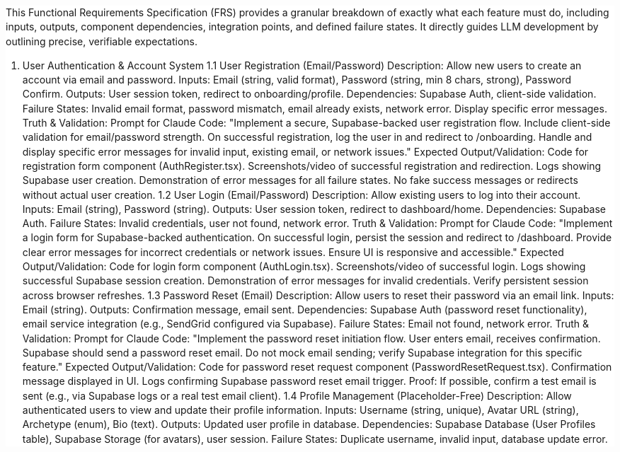 

This Functional Requirements Specification (FRS) provides a granular breakdown of exactly what each feature must do, including inputs, outputs, component dependencies, integration points, and defined failure states. It directly guides LLM development by outlining precise, verifiable expectations.
1. User Authentication & Account System
1.1 User Registration (Email/Password)
Description: Allow new users to create an account via email and password.
Inputs: Email (string, valid format), Password (string, min 8 chars, strong), Password Confirm.
Outputs: User session token, redirect to onboarding/profile.
Dependencies: Supabase Auth, client-side validation.
Failure States: Invalid email format, password mismatch, email already exists, network error. Display specific error messages.
Truth & Validation:
Prompt for Claude Code: "Implement a secure, Supabase-backed user registration flow. Include client-side validation for email/password strength. On successful registration, log the user in and redirect to /onboarding. Handle and display specific error messages for invalid input, existing email, or network issues."
Expected Output/Validation:
Code for registration form component (AuthRegister.tsx).
Screenshots/video of successful registration and redirection.
Logs showing Supabase user creation.
Demonstration of error messages for all failure states.
No fake success messages or redirects without actual user creation.
1.2 User Login (Email/Password)
Description: Allow existing users to log into their account.
Inputs: Email (string), Password (string).
Outputs: User session token, redirect to dashboard/home.
Dependencies: Supabase Auth.
Failure States: Invalid credentials, user not found, network error.
Truth & Validation:
Prompt for Claude Code: "Implement a login form for Supabase-backed authentication. On successful login, persist the session and redirect to /dashboard. Provide clear error messages for incorrect credentials or network issues. Ensure UI is responsive and accessible."
Expected Output/Validation:
Code for login form component (AuthLogin.tsx).
Screenshots/video of successful login.
Logs showing successful Supabase session creation.
Demonstration of error messages for invalid credentials.
Verify persistent session across browser refreshes.
1.3 Password Reset (Email)
Description: Allow users to reset their password via an email link.
Inputs: Email (string).
Outputs: Confirmation message, email sent.
Dependencies: Supabase Auth (password reset functionality), email service integration (e.g., SendGrid configured via Supabase).
Failure States: Email not found, network error.
Truth & Validation:
Prompt for Claude Code: "Implement the password reset initiation flow. User enters email, receives confirmation. Supabase should send a password reset email. Do not mock email sending; verify Supabase integration for this specific feature."
Expected Output/Validation:
Code for password reset request component (PasswordResetRequest.tsx).
Confirmation message displayed in UI.
Logs confirming Supabase password reset email trigger.
Proof: If possible, confirm a test email is sent (e.g., via Supabase logs or a real test email client).
1.4 Profile Management (Placeholder-Free)
Description: Allow authenticated users to view and update their profile information.
Inputs: Username (string, unique), Avatar URL (string), Archetype (enum), Bio (text).
Outputs: Updated user profile in database.
Dependencies: Supabase Database (User Profiles table), Supabase Storage (for avatars), user session.
Failure States: Duplicate username, invalid input, database update error.